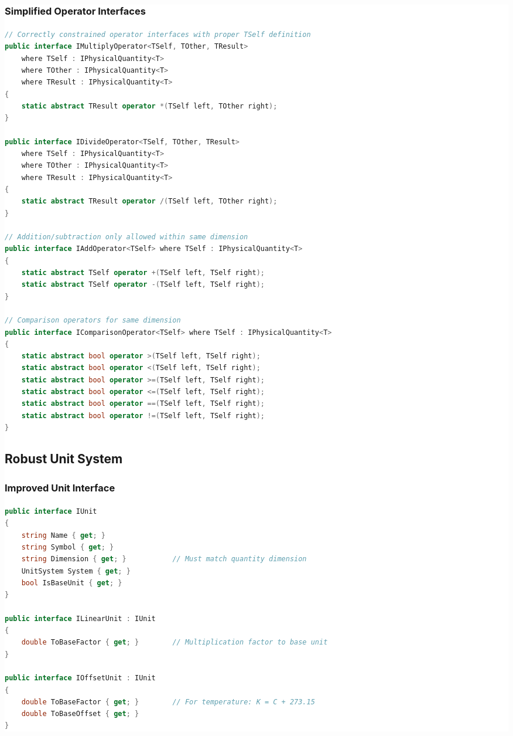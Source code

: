 
### Simplified Operator Interfaces
```csharp
// Correctly constrained operator interfaces with proper TSelf definition
public interface IMultiplyOperator<TSelf, TOther, TResult> 
    where TSelf : IPhysicalQuantity<T>
    where TOther : IPhysicalQuantity<T>
    where TResult : IPhysicalQuantity<T>
{
    static abstract TResult operator *(TSelf left, TOther right);
}

public interface IDivideOperator<TSelf, TOther, TResult>
    where TSelf : IPhysicalQuantity<T>
    where TOther : IPhysicalQuantity<T> 
    where TResult : IPhysicalQuantity<T>
{
    static abstract TResult operator /(TSelf left, TOther right);
}

// Addition/subtraction only allowed within same dimension
public interface IAddOperator<TSelf> where TSelf : IPhysicalQuantity<T>
{
    static abstract TSelf operator +(TSelf left, TSelf right);
    static abstract TSelf operator -(TSelf left, TSelf right);
}

// Comparison operators for same dimension
public interface IComparisonOperator<TSelf> where TSelf : IPhysicalQuantity<T>
{
    static abstract bool operator >(TSelf left, TSelf right);
    static abstract bool operator <(TSelf left, TSelf right);
    static abstract bool operator >=(TSelf left, TSelf right);
    static abstract bool operator <=(TSelf left, TSelf right);
    static abstract bool operator ==(TSelf left, TSelf right);
    static abstract bool operator !=(TSelf left, TSelf right);
}
```

## Robust Unit System

### Improved Unit Interface
```csharp
public interface IUnit
{
    string Name { get; }
    string Symbol { get; }
    string Dimension { get; }           // Must match quantity dimension
    UnitSystem System { get; }
    bool IsBaseUnit { get; }
}

public interface ILinearUnit : IUnit
{
    double ToBaseFactor { get; }        // Multiplication factor to base unit
}

public interface IOffsetUnit : IUnit  
{
    double ToBaseFactor { get; }        // For temperature: K = C + 273.15
    double ToBaseOffset { get; }
}

```